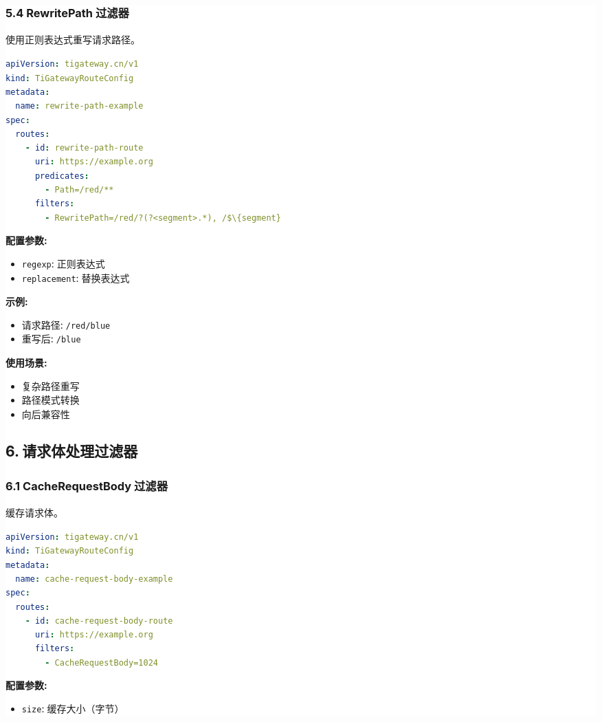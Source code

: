 ### 5.4 RewritePath 过滤器

使用正则表达式重写请求路径。

```yaml
apiVersion: tigateway.cn/v1
kind: TiGatewayRouteConfig
metadata:
  name: rewrite-path-example
spec:
  routes:
    - id: rewrite-path-route
      uri: https://example.org
      predicates:
        - Path=/red/**
      filters:
        - RewritePath=/red/?(?<segment>.*), /$\{segment}
```

**配置参数:**
- `regexp`: 正则表达式
- `replacement`: 替换表达式

**示例:**
- 请求路径: `/red/blue`
- 重写后: `/blue`

**使用场景:**
- 复杂路径重写
- 路径模式转换
- 向后兼容性

## 6. 请求体处理过滤器

### 6.1 CacheRequestBody 过滤器

缓存请求体。

```yaml
apiVersion: tigateway.cn/v1
kind: TiGatewayRouteConfig
metadata:
  name: cache-request-body-example
spec:
  routes:
    - id: cache-request-body-route
      uri: https://example.org
      filters:
        - CacheRequestBody=1024
```

**配置参数:**
- `size`: 缓存大小（字节）
